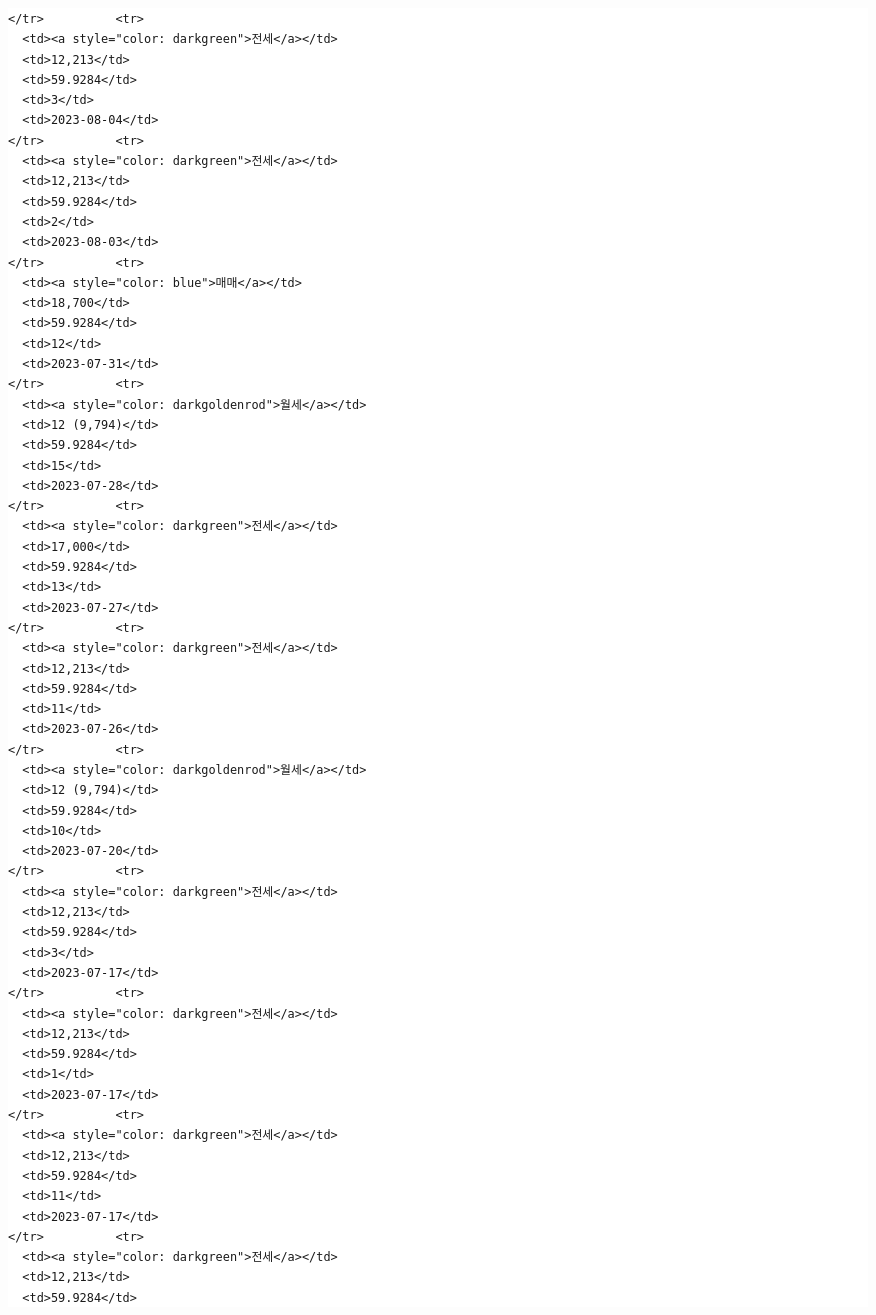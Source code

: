    </tr>          <tr>
      <td><a style="color: darkgreen">전세</a></td>
      <td>12,213</td>
      <td>59.9284</td>
      <td>3</td>
      <td>2023-08-04</td>
    </tr>          <tr>
      <td><a style="color: darkgreen">전세</a></td>
      <td>12,213</td>
      <td>59.9284</td>
      <td>2</td>
      <td>2023-08-03</td>
    </tr>          <tr>
      <td><a style="color: blue">매매</a></td>
      <td>18,700</td>
      <td>59.9284</td>
      <td>12</td>
      <td>2023-07-31</td>
    </tr>          <tr>
      <td><a style="color: darkgoldenrod">월세</a></td>
      <td>12 (9,794)</td>
      <td>59.9284</td>
      <td>15</td>
      <td>2023-07-28</td>
    </tr>          <tr>
      <td><a style="color: darkgreen">전세</a></td>
      <td>17,000</td>
      <td>59.9284</td>
      <td>13</td>
      <td>2023-07-27</td>
    </tr>          <tr>
      <td><a style="color: darkgreen">전세</a></td>
      <td>12,213</td>
      <td>59.9284</td>
      <td>11</td>
      <td>2023-07-26</td>
    </tr>          <tr>
      <td><a style="color: darkgoldenrod">월세</a></td>
      <td>12 (9,794)</td>
      <td>59.9284</td>
      <td>10</td>
      <td>2023-07-20</td>
    </tr>          <tr>
      <td><a style="color: darkgreen">전세</a></td>
      <td>12,213</td>
      <td>59.9284</td>
      <td>3</td>
      <td>2023-07-17</td>
    </tr>          <tr>
      <td><a style="color: darkgreen">전세</a></td>
      <td>12,213</td>
      <td>59.9284</td>
      <td>1</td>
      <td>2023-07-17</td>
    </tr>          <tr>
      <td><a style="color: darkgreen">전세</a></td>
      <td>12,213</td>
      <td>59.9284</td>
      <td>11</td>
      <td>2023-07-17</td>
    </tr>          <tr>
      <td><a style="color: darkgreen">전세</a></td>
      <td>12,213</td>
      <td>59.9284</td>